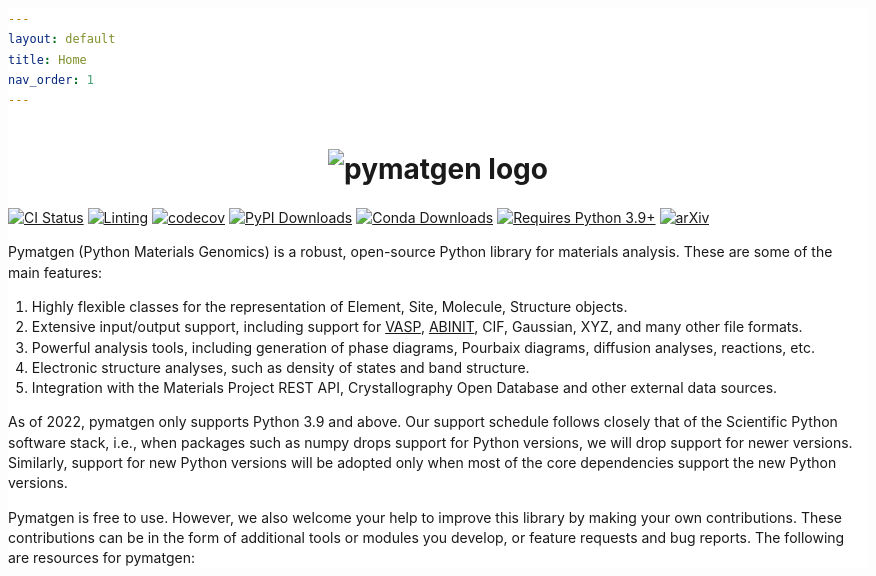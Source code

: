 ```yaml
---
layout: default
title: Home
nav_order: 1
---
```


<h1 align="center">
  <img alt="pymatgen logo" src="https://raw.githubusercontent.com/materialsproject/pymatgen/master/docs/assets/pymatgen.svg" width="300px">
</h1>

[![CI Status](https://github.com/materialsproject/pymatgen/actions/workflows/test.yml/badge.svg)](https://github.com/materialsproject/pymatgen/actions/workflows/test.yml)
[![Linting](https://github.com/materialsproject/pymatgen/actions/workflows/lint.yml/badge.svg)](https://github.com/materialsproject/pymatgen/actions/workflows/lint.yml)
[![codecov](https://codecov.io/gh/materialsproject/pymatgen/branch/master/graph/badge.svg?token=XC47Un1LV2)](https://codecov.io/gh/materialsproject/pymatgen)
[![PyPI Downloads](https://img.shields.io/pypi/dm/pymatgen?logo=pypi&logoColor=white&color=blue&label=PyPI)](https://pypi.org/project/pymatgen)
[![Conda Downloads](https://img.shields.io/conda/dn/conda-forge/pymatgen?logo=condaforge&color=blue&label=Conda)](https://anaconda.org/conda-forge/pymatgen)
[![Requires Python 3.9+](https://img.shields.io/badge/Python-3.9+-blue.svg?logo=python&logoColor=white)](https://python.org/downloads)
[![arXiv](https://img.shields.io/badge/J.ComMatSci-2012.10.028-blue)](https://doi.org/10.1016/j.commatsci.2012.10.028)

Pymatgen (Python Materials Genomics) is a robust, open-source Python library for materials analysis. These are some
of the main features:

1. Highly flexible classes for the representation of Element, Site, Molecule, Structure objects.
2. Extensive input/output support, including support for [VASP](http://cms.mpi.univie.ac.at/vasp/),
   [ABINIT](http://www.abinit.org/), CIF, Gaussian, XYZ, and many other file formats.
3. Powerful analysis tools, including generation of phase diagrams, Pourbaix diagrams, diffusion analyses,
   reactions, etc.
4. Electronic structure analyses, such as density of states and band structure.
5. Integration with the Materials Project REST API, Crystallography Open Database and other external data sources.

As of 2022, pymatgen only supports Python 3.9 and above. Our support schedule follows closely that of the Scientific
Python software stack, i.e., when packages such as numpy drops support for Python versions, we will drop support for
newer versions. Similarly, support for new Python versions will be adopted only when most of the core dependencies
support the new Python versions.

Pymatgen is free to use. However, we also welcome your help to improve this library by making your own contributions.
These contributions can be in the form of additional tools or modules you develop, or feature requests and bug
reports. The following are resources for pymatgen:
